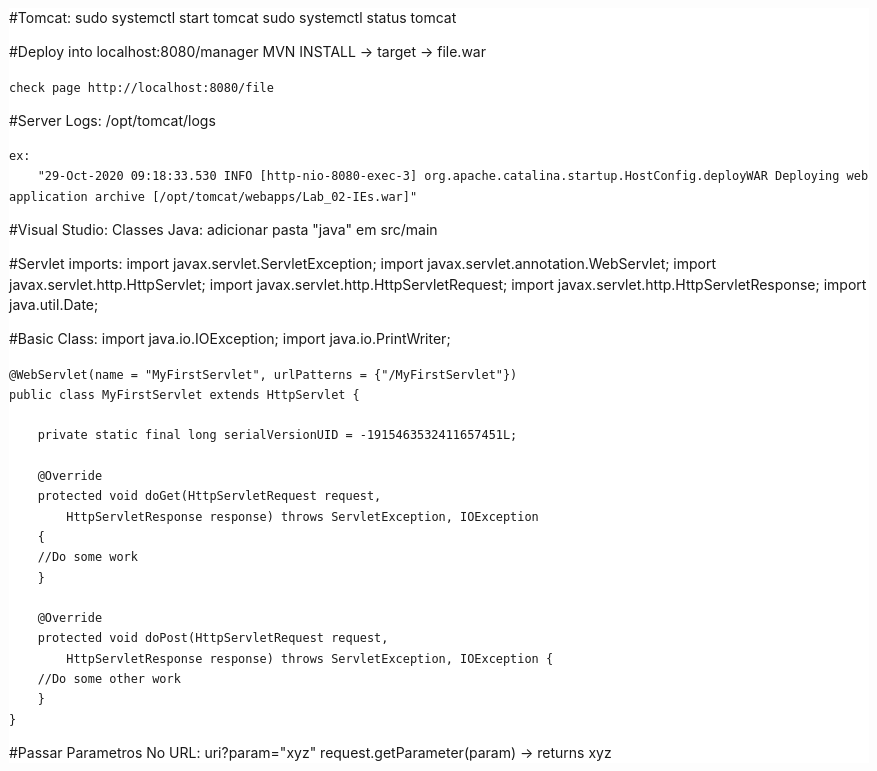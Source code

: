 #Tomcat:
	sudo systemctl start tomcat
	sudo systemctl status tomcat
	
#Deploy into localhost:8080/manager
	MVN INSTALL -> target -> file.war
	
	check page http://localhost:8080/file
	
#Server Logs:
	/opt/tomcat/logs
	
	ex:
		"29-Oct-2020 09:18:33.530 INFO [http-nio-8080-exec-3] org.apache.catalina.startup.HostConfig.deployWAR Deploying web application archive [/opt/tomcat/webapps/Lab_02-IEs.war]"
		
		
#Visual Studio:
	Classes Java: adicionar pasta "java" em src/main

#Servlet imports:
	import javax.servlet.ServletException;
	import javax.servlet.annotation.WebServlet;
	import javax.servlet.http.HttpServlet;
	import javax.servlet.http.HttpServletRequest;
	import javax.servlet.http.HttpServletResponse;
	import java.util.Date;	
	
#Basic Class: 
	import java.io.IOException;
	import java.io.PrintWriter;
	
	@WebServlet(name = "MyFirstServlet", urlPatterns = {"/MyFirstServlet"})
	public class MyFirstServlet extends HttpServlet {
	 
	    private static final long serialVersionUID = -1915463532411657451L;
	 
	    @Override
	    protected void doGet(HttpServletRequest request,
		    HttpServletResponse response) throws ServletException, IOException 
	    {
		//Do some work
	    }
	     
	    @Override
	    protected void doPost(HttpServletRequest request,
		    HttpServletResponse response) throws ServletException, IOException {
		//Do some other work
	    }
	}
	
	
#Passar Parametros No URL:
	uri?param="xyz"
	request.getParameter(param) -> returns xyz
	
	
	
	